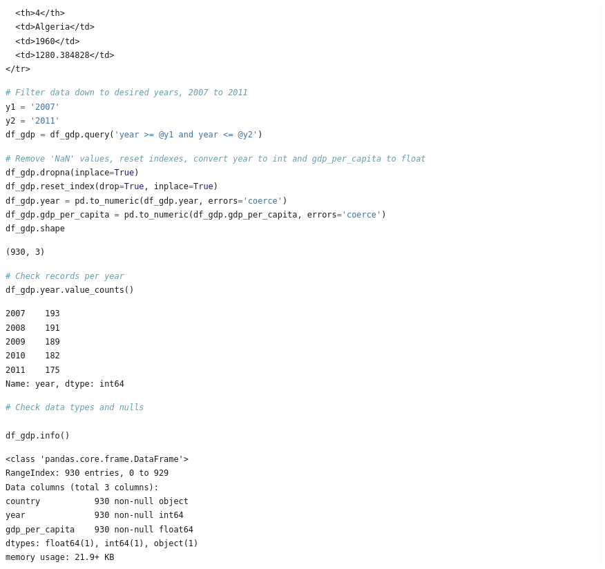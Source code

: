       <th>4</th>
      <td>Algeria</td>
      <td>1960</td>
      <td>1280.384828</td>
    </tr>
  </tbody>
</table>
</div>




```python
# Filter data down to desired years, 2007 to 2011
y1 = '2007'
y2 = '2011'
df_gdp = df_gdp.query('year >= @y1 and year <= @y2')
```


```python
# Remove 'NaN' values, reset indexes, convert year to int and gdp_per_capita to float
df_gdp.dropna(inplace=True)
df_gdp.reset_index(drop=True, inplace=True)
df_gdp.year = pd.to_numeric(df_gdp.year, errors='coerce')
df_gdp.gdp_per_capita = pd.to_numeric(df_gdp.gdp_per_capita, errors='coerce')
df_gdp.shape
```




    (930, 3)




```python
# Check records per year
df_gdp.year.value_counts()
```




    2007    193
    2008    191
    2009    189
    2010    182
    2011    175
    Name: year, dtype: int64




```python
# Check data types and nulls

df_gdp.info()
```

    <class 'pandas.core.frame.DataFrame'>
    RangeIndex: 930 entries, 0 to 929
    Data columns (total 3 columns):
    country           930 non-null object
    year              930 non-null int64
    gdp_per_capita    930 non-null float64
    dtypes: float64(1), int64(1), object(1)
    memory usage: 21.9+ KB
    